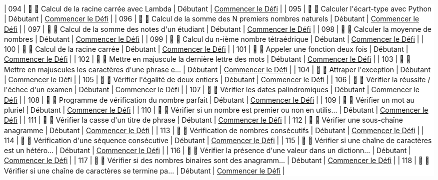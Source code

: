 |     094 | 🎯 🔵 Calcul de la racine carrée avec Lambda                | Débutant      | <a target='_blank' href='https://labex.io/fr/labs/python-calculating-square-root-with-lambda-108216'>Commencer le Défi</a>                        |
|     095 | 🎯 🔵 Calculer l'écart-type avec Python                     | Débutant      | <a target='_blank' href='https://labex.io/fr/labs/python-calculating-standard-deviation-with-python-108376'>Commencer le Défi</a>                 |
|     096 | 🎯 🔵 Calcul de la somme des N premiers nombres naturels    | Débutant      | <a target='_blank' href='https://labex.io/fr/labs/python-calculating-sum-of-n-natural-numbers-108604'>Commencer le Défi</a>                       |
|     097 | 🎯 🔵 Calcul de la somme des notes d'un étudiant            | Débutant      | <a target='_blank' href='https://labex.io/fr/labs/python-calculating-sum-of-student-s-scores-108600'>Commencer le Défi</a>                        |
|     098 | 🎯 🔵 Calculer la moyenne de nombres                        | Débutant      | <a target='_blank' href='https://labex.io/fr/labs/python-calculating-the-average-of-numbers-108218'>Commencer le Défi</a>                         |
|     099 | 🎯 🔵 Calcul du n-ième nombre tétraédrique                  | Débutant      | <a target='_blank' href='https://labex.io/fr/labs/python-calculating-the-nth-tetrahedral-number-108473'>Commencer le Défi</a>                     |
|     100 | 🎯 🔵 Calcul de la racine carrée                            | Débutant      | <a target='_blank' href='https://labex.io/fr/labs/python-calculating-the-square-root-108593'>Commencer le Défi</a>                                |
|     101 | 🎯 🔵 Appeler une fonction deux fois                        | Débutant      | <a target='_blank' href='https://labex.io/fr/labs/python-calling-a-function-twice-108618'>Commencer le Défi</a>                                   |
|     102 | 🎯 🔵 Mettre en majuscule la dernière lettre des mots       | Débutant      | <a target='_blank' href='https://labex.io/fr/labs/python-capitalize-last-letter-of-words-108228'>Commencer le Défi</a>                            |
|     103 | 🎯 🔵 Mettre en majuscules les caractères d'une phrase e... | Débutant      | <a target='_blank' href='https://labex.io/fr/labs/python-capitalize-sentence-characters-in-python-185227'>Commencer le Défi</a>                   |
|     104 | 🎯 🔵 Attraper l'exception                                  | Débutant      | <a target='_blank' href='https://labex.io/fr/labs/python-catching-the-exception-271513'>Commencer le Défi</a>                                     |
|     105 | 🎯 🔵 Vérifier l'égalité de deux entiers                    | Débutant      | <a target='_blank' href='https://labex.io/fr/tutorials/python-check-equality-of-two-integers-108246'>Commencer le Défi</a>                        |
|     106 | 🎯 🔵 Vérifier la réussite / l'échec d'un examen            | Débutant      | <a target='_blank' href='https://labex.io/fr/labs/python-check-exam-pass-fail-108257'>Commencer le Défi</a>                                       |
|     107 | 🎯 🔵 Vérifier les dates palindromiques                     | Débutant      | <a target='_blank' href='https://labex.io/fr/labs/python-check-palindromic-dates-108254'>Commencer le Défi</a>                                    |
|     108 | 🎯 🔵 Programme de vérification du nombre parfait           | Débutant      | <a target='_blank' href='https://labex.io/fr/labs/python-check-perfect-number-program-108491'>Commencer le Défi</a>                               |
|     109 | 🎯 🔵 Vérifier un mot au pluriel                            | Débutant      | <a target='_blank' href='https://labex.io/fr/labs/python-check-plural-word-108261'>Commencer le Défi</a>                                          |
|     110 | 🎯 🔵 Vérifier si un nombre est premier ou non en utilis... | Débutant      | <a target='_blank' href='https://labex.io/fr/labs/python-check-prime-or-not-using-function-108265'>Commencer le Défi</a>                          |
|     111 | 🎯 🔵 Vérifier la casse d'un titre de phrase                | Débutant      | <a target='_blank' href='https://labex.io/fr/labs/python-check-title-case-of-sentence-108614'>Commencer le Défi</a>                               |
|     112 | 🎯 🔵 Vérifier une sous-chaîne anagramme                    | Débutant      | <a target='_blank' href='https://labex.io/fr/labs/python-check-for-anagram-substring-108238'>Commencer le Défi</a>                                |
|     113 | 🎯 🔵 Vérification de nombres consécutifs                   | Débutant      | <a target='_blank' href='https://labex.io/fr/labs/python-check-for-consecutive-numbers-108385'>Commencer le Défi</a>                              |
|     114 | 🎯 🔵 Vérification d'une séquence consécutive               | Débutant      | <a target='_blank' href='https://labex.io/fr/labs/python-check-for-consecutive-sequence-108387'>Commencer le Défi</a>                             |
|     115 | 🎯 🔵 Vérifier si une chaîne de caractères est un hétéro... | Débutant      | <a target='_blank' href='https://labex.io/fr/labs/python-check-for-heterogram-in-string-108244'>Commencer le Défi</a>                             |
|     116 | 🎯 🔵 Vérifier la présence d'une valeur dans un dictionn... | Débutant      | <a target='_blank' href='https://labex.io/fr/labs/python-check-for-value-in-dictionary-108622'>Commencer le Défi</a>                              |
|     117 | 🎯 🔵 Vérifier si des nombres binaires sont des anagramm... | Débutant      | <a target='_blank' href='https://labex.io/fr/labs/python-check-if-binary-numbers-are-anagrams-108240'>Commencer le Défi</a>                       |
|     118 | 🎯 🔵 Vérifier si une chaîne de caractères se termine pa... | Débutant      | <a target='_blank' href='https://labex.io/fr/labs/python-check-if-string-ends-with-another-string-108242'>Commencer le Défi</a>                   |